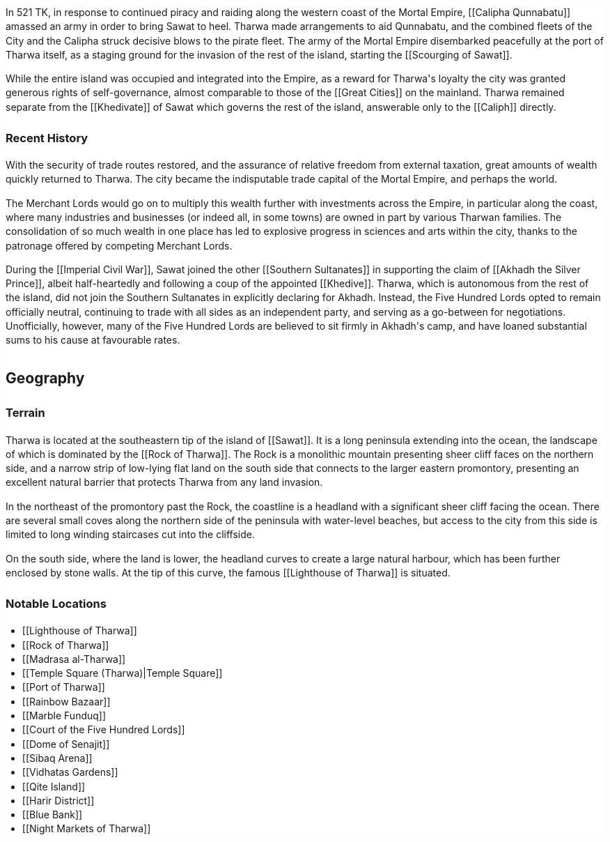 In 521 TK, in response to continued piracy and raiding along the western coast of the Mortal Empire, [[Calipha Qunnabatu]] amassed an army in order to bring Sawat to heel. Tharwa made arrangements to aid Qunnabatu, and the combined fleets of the City and the Calipha struck decisive blows to the pirate fleet. The army of the Mortal Empire disembarked peacefully at the port of Tharwa itself, as a staging ground for the invasion of the rest of the island, starting the [[Scourging of Sawat]].

While the entire island was occupied and integrated into the Empire, as a reward for Tharwa's loyalty the city was granted generous rights of self-governance, almost comparable to those of the [[Great Cities]] on the mainland. Tharwa remained separate from the [[Khedivate]] of Sawat which governs the rest of the island, answerable only to the [[Caliph]] directly.

### Recent History
With the security of trade routes restored, and the assurance of relative freedom from external taxation, great amounts of wealth quickly returned to Tharwa. The city became the indisputable trade capital of the Mortal Empire, and perhaps the world.

The Merchant Lords would go on to multiply this wealth further with investments across the Empire, in particular along the coast, where many industries and businesses (or indeed all, in some towns) are owned in part by various Tharwan families. The consolidation of so much wealth in one place has led to explosive progress in sciences and arts within the city, thanks to the patronage offered by competing Merchant Lords.

During the [[Imperial Civil War]], Sawat joined the other [[Southern Sultanates]] in supporting the claim of [[Akhadh the Silver Prince]], albeit half-heartedly and following a coup of the appointed [[Khedive]]. Tharwa, which is autonomous from the rest of the island, did not join the Southern Sultanates in explicitly declaring for Akhadh. Instead, the Five Hundred Lords opted to remain officially neutral, continuing to trade with all sides as an independent party, and serving as a go-between for negotiations. Unofficially, however, many of the Five Hundred Lords are believed to sit firmly in Akhadh's camp, and have loaned substantial sums to his cause at favourable rates.

## Geography

### Terrain
Tharwa is located at the southeastern tip of the island of [[Sawat]]. It is a long peninsula extending into the ocean, the landscape of which is dominated by the [[Rock of Tharwa]]. The Rock is a monolithic mountain presenting sheer cliff faces on the northern side, and a narrow strip of low-lying flat land on the south side that connects to the larger eastern promontory, presenting an excellent natural barrier that protects Tharwa from any land invasion.

In the northeast of the promontory past the Rock, the coastline is a headland with a significant sheer cliff facing the ocean. There are several small coves along the northern side of the peninsula with water-level beaches, but access to the city from this side is limited to long winding staircases cut into the cliffside.

On the south side, where the land is lower, the headland curves to create a large natural harbour, which has been further enclosed by stone walls. At the tip of this curve, the famous [[Lighthouse of Tharwa]] is situated.

### Notable Locations

 - [[Lighthouse of Tharwa]]
 - [[Rock of Tharwa]]
 - [[Madrasa al-Tharwa]]
 - [[Temple Square (Tharwa)|Temple Square]]
 - [[Port of Tharwa]]
 - [[Rainbow Bazaar]]
 - [[Marble Funduq]]
 - [[Court of the Five Hundred Lords]]
 - [[Dome of Senajit]]
 - [[Sibaq Arena]]
 - [[Vidhatas Gardens]]
 - [[Qite Island]]
 - [[Harir District]]
 - [[Blue Bank]]
 - [[Night Markets of Tharwa]]